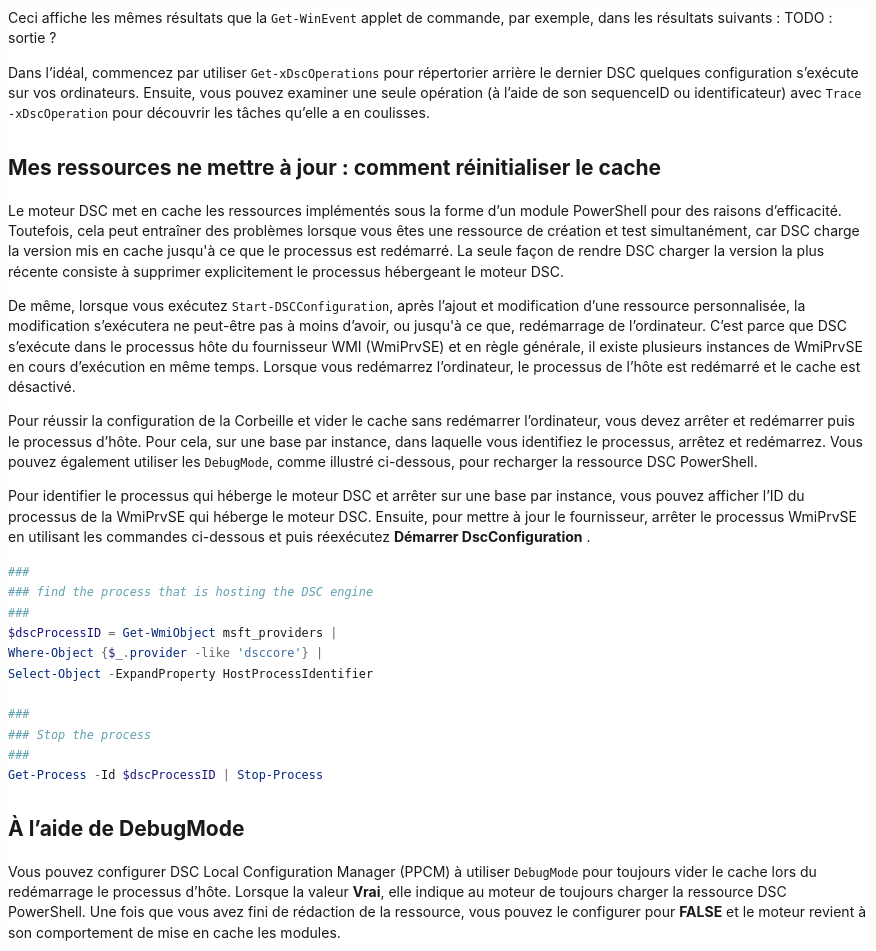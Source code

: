 Ceci affiche les mêmes résultats que la `Get-WinEvent` applet de commande, par exemple, dans les résultats suivants : TODO : sortie ?

Dans l’idéal, commencez par utiliser `Get-xDscOperations` pour répertorier arrière le dernier DSC quelques configuration s’exécute sur vos ordinateurs. Ensuite, vous pouvez examiner une seule opération (à l’aide de son sequenceID ou identificateur) avec `Trace-xDscOperation` pour découvrir les tâches qu’elle a en coulisses.

## Mes ressources ne mettre à jour : comment réinitialiser le cache

Le moteur DSC met en cache les ressources implémentés sous la forme d’un module PowerShell pour des raisons d’efficacité. Toutefois, cela peut entraîner des problèmes lorsque vous êtes une ressource de création et test simultanément, car DSC charge la version mis en cache jusqu'à ce que le processus est redémarré. La seule façon de rendre DSC charger la version la plus récente consiste à supprimer explicitement le processus hébergeant le moteur DSC.

De même, lorsque vous exécutez `Start-DSCConfiguration`, après l’ajout et modification d’une ressource personnalisée, la modification s’exécutera ne peut-être pas à moins d’avoir, ou jusqu'à ce que, redémarrage de l’ordinateur. C’est parce que DSC s’exécute dans le processus hôte du fournisseur WMI (WmiPrvSE) et en règle générale, il existe plusieurs instances de WmiPrvSE en cours d’exécution en même temps. Lorsque vous redémarrez l’ordinateur, le processus de l’hôte est redémarré et le cache est désactivé.

Pour réussir la configuration de la Corbeille et vider le cache sans redémarrer l’ordinateur, vous devez arrêter et redémarrer puis le processus d’hôte. Pour cela, sur une base par instance, dans laquelle vous identifiez le processus, arrêtez et redémarrez. Vous pouvez également utiliser les `DebugMode`, comme illustré ci-dessous, pour recharger la ressource DSC PowerShell.

Pour identifier le processus qui héberge le moteur DSC et arrêter sur une base par instance, vous pouvez afficher l’ID du processus de la WmiPrvSE qui héberge le moteur DSC. Ensuite, pour mettre à jour le fournisseur, arrêter le processus WmiPrvSE en utilisant les commandes ci-dessous et puis réexécutez **Démarrer DscConfiguration** .

```powershell
###
### find the process that is hosting the DSC engine
###
$dscProcessID = Get-WmiObject msft_providers | 
Where-Object {$_.provider -like 'dsccore'} | 
Select-Object -ExpandProperty HostProcessIdentifier 

###
### Stop the process
###
Get-Process -Id $dscProcessID | Stop-Process
```

## À l’aide de DebugMode

Vous pouvez configurer DSC Local Configuration Manager (PPCM) à utiliser `DebugMode` pour toujours vider le cache lors du redémarrage le processus d’hôte. Lorsque la valeur **Vrai**, elle indique au moteur de toujours charger la ressource DSC PowerShell. Une fois que vous avez fini de rédaction de la ressource, vous pouvez le configurer pour **FALSE** et le moteur revient à son comportement de mise en cache les modules.
